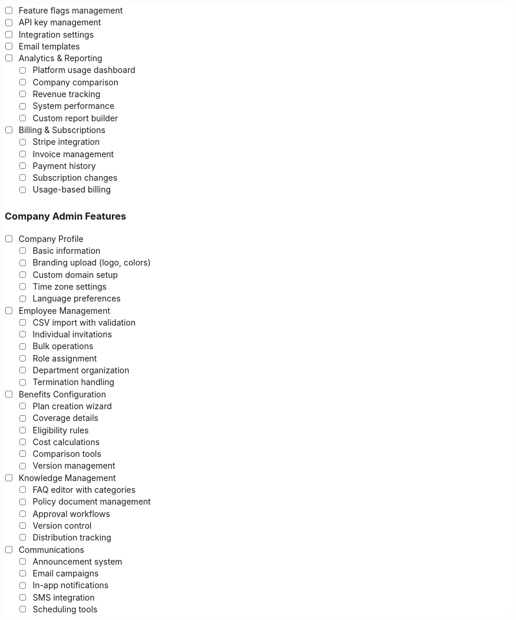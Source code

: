   - [ ] Feature flags management
  - [ ] API key management
  - [ ] Integration settings
  - [ ] Email templates
- [ ] Analytics & Reporting
  - [ ] Platform usage dashboard
  - [ ] Company comparison
  - [ ] Revenue tracking
  - [ ] System performance
  - [ ] Custom report builder
- [ ] Billing & Subscriptions
  - [ ] Stripe integration
  - [ ] Invoice management
  - [ ] Payment history
  - [ ] Subscription changes
  - [ ] Usage-based billing

### Company Admin Features
- [ ] Company Profile
  - [ ] Basic information
  - [ ] Branding upload (logo, colors)
  - [ ] Custom domain setup
  - [ ] Time zone settings
  - [ ] Language preferences
- [ ] Employee Management
  - [ ] CSV import with validation
  - [ ] Individual invitations
  - [ ] Bulk operations
  - [ ] Role assignment
  - [ ] Department organization
  - [ ] Termination handling
- [ ] Benefits Configuration
  - [ ] Plan creation wizard
  - [ ] Coverage details
  - [ ] Eligibility rules
  - [ ] Cost calculations
  - [ ] Comparison tools
  - [ ] Version management
- [ ] Knowledge Management
  - [ ] FAQ editor with categories
  - [ ] Policy document management
  - [ ] Approval workflows
  - [ ] Version control
  - [ ] Distribution tracking
- [ ] Communications
  - [ ] Announcement system
  - [ ] Email campaigns
  - [ ] In-app notifications
  - [ ] SMS integration
  - [ ] Scheduling tools
